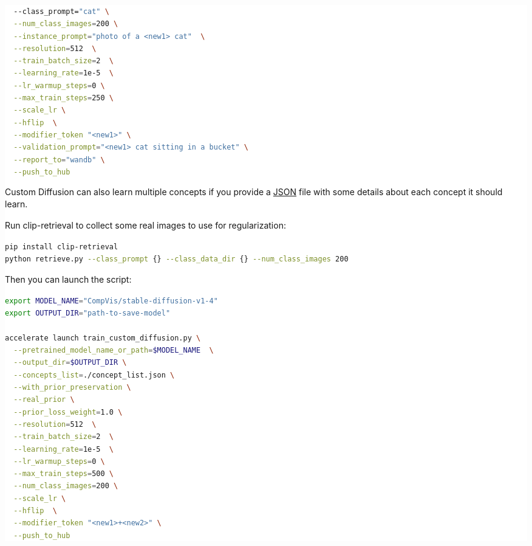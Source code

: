 ```bash
  --class_prompt="cat" \
  --num_class_images=200 \
  --instance_prompt="photo of a <new1> cat"  \
  --resolution=512  \
  --train_batch_size=2  \
  --learning_rate=1e-5  \
  --lr_warmup_steps=0 \
  --max_train_steps=250 \
  --scale_lr \
  --hflip  \
  --modifier_token "<new1>" \
  --validation_prompt="<new1> cat sitting in a bucket" \
  --report_to="wandb" \
  --push_to_hub
```

</hfoption>
<hfoption id="multiple concepts">

Custom Diffusion can also learn multiple concepts if you provide a [JSON](https://github.com/adobe-research/custom-diffusion/blob/main/assets/concept_list.json) file with some details about each concept it should learn.

Run clip-retrieval to collect some real images to use for regularization:

```bash
pip install clip-retrieval
python retrieve.py --class_prompt {} --class_data_dir {} --num_class_images 200
```

Then you can launch the script:

```bash
export MODEL_NAME="CompVis/stable-diffusion-v1-4"
export OUTPUT_DIR="path-to-save-model"

accelerate launch train_custom_diffusion.py \
  --pretrained_model_name_or_path=$MODEL_NAME  \
  --output_dir=$OUTPUT_DIR \
  --concepts_list=./concept_list.json \
  --with_prior_preservation \
  --real_prior \
  --prior_loss_weight=1.0 \
  --resolution=512  \
  --train_batch_size=2  \
  --learning_rate=1e-5  \
  --lr_warmup_steps=0 \
  --max_train_steps=500 \
  --num_class_images=200 \
  --scale_lr \
  --hflip  \
  --modifier_token "<new1>+<new2>" \
  --push_to_hub
```
